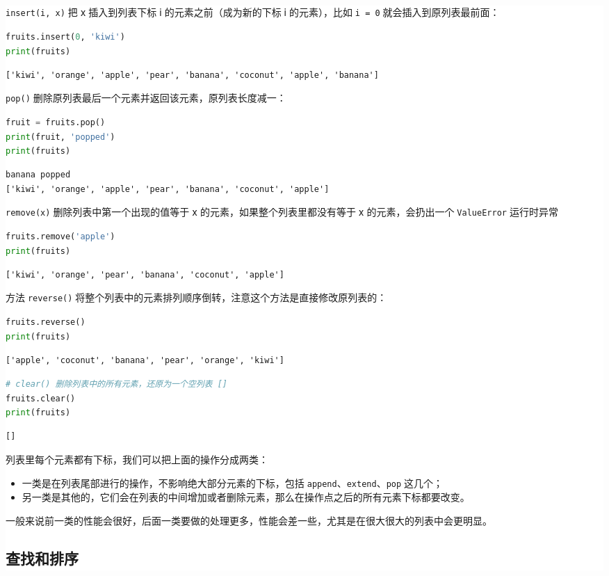 
`insert(i, x)` 把 x 插入到列表下标 i 的元素之前（成为新的下标 i 的元素），比如 `i = 0` 就会插入到原列表最前面：


```python
fruits.insert(0, 'kiwi')
print(fruits)
```

    ['kiwi', 'orange', 'apple', 'pear', 'banana', 'coconut', 'apple', 'banana']


`pop()` 删除原列表最后一个元素并返回该元素，原列表长度减一：


```python
fruit = fruits.pop()
print(fruit, 'popped')
print(fruits)
```

    banana popped
    ['kiwi', 'orange', 'apple', 'pear', 'banana', 'coconut', 'apple']


`remove(x)` 删除列表中第一个出现的值等于 x 的元素，如果整个列表里都没有等于 x 的元素，会扔出一个 `ValueError` 运行时异常


```python
fruits.remove('apple')
print(fruits)
```

    ['kiwi', 'orange', 'pear', 'banana', 'coconut', 'apple']


方法 `reverse()` 将整个列表中的元素排列顺序倒转，注意这个方法是直接修改原列表的：


```python
fruits.reverse()
print(fruits)
```

    ['apple', 'coconut', 'banana', 'pear', 'orange', 'kiwi']



```python
# clear() 删除列表中的所有元素，还原为一个空列表 []
fruits.clear()
print(fruits)
```

    []


列表里每个元素都有下标，我们可以把上面的操作分成两类：
* 一类是在列表尾部进行的操作，不影响绝大部分元素的下标，包括 `append`、`extend`、`pop` 这几个；
* 另一类是其他的，它们会在列表的中间增加或者删除元素，那么在操作点之后的所有元素下标都要改变。

一般来说前一类的性能会很好，后面一类要做的处理更多，性能会差一些，尤其是在很大很大的列表中会更明显。

## 查找和排序
